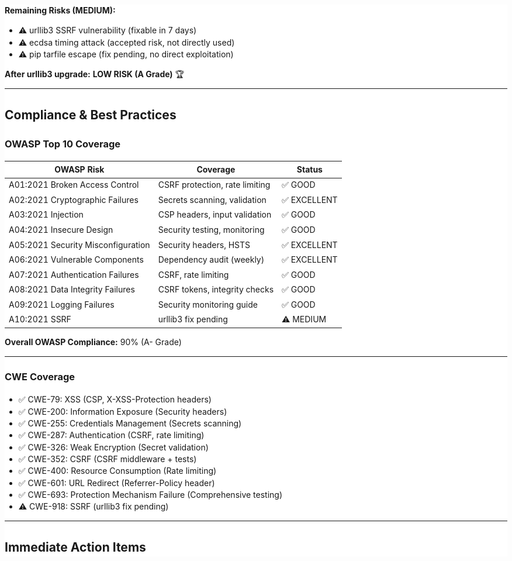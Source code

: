 **Remaining Risks (MEDIUM):**
- ⚠️ urllib3 SSRF vulnerability (fixable in 7 days)
- ⚠️ ecdsa timing attack (accepted risk, not directly used)
- ⚠️ pip tarfile escape (fix pending, no direct exploitation)

**After urllib3 upgrade:** **LOW RISK (A Grade)** 🏆

---

## Compliance & Best Practices

### OWASP Top 10 Coverage

| OWASP Risk | Coverage | Status |
|------------|----------|--------|
| A01:2021 Broken Access Control | CSRF protection, rate limiting | ✅ GOOD |
| A02:2021 Cryptographic Failures | Secrets scanning, validation | ✅ EXCELLENT |
| A03:2021 Injection | CSP headers, input validation | ✅ GOOD |
| A04:2021 Insecure Design | Security testing, monitoring | ✅ GOOD |
| A05:2021 Security Misconfiguration | Security headers, HSTS | ✅ EXCELLENT |
| A06:2021 Vulnerable Components | Dependency audit (weekly) | ✅ EXCELLENT |
| A07:2021 Authentication Failures | CSRF, rate limiting | ✅ GOOD |
| A08:2021 Data Integrity Failures | CSRF tokens, integrity checks | ✅ GOOD |
| A09:2021 Logging Failures | Security monitoring guide | ✅ GOOD |
| A10:2021 SSRF | urllib3 fix pending | ⚠️ MEDIUM |

**Overall OWASP Compliance:** 90% (A- Grade)

---

### CWE Coverage

- ✅ CWE-79: XSS (CSP, X-XSS-Protection headers)
- ✅ CWE-200: Information Exposure (Security headers)
- ✅ CWE-255: Credentials Management (Secrets scanning)
- ✅ CWE-287: Authentication (CSRF, rate limiting)
- ✅ CWE-326: Weak Encryption (Secret validation)
- ✅ CWE-352: CSRF (CSRF middleware + tests)
- ✅ CWE-400: Resource Consumption (Rate limiting)
- ✅ CWE-601: URL Redirect (Referrer-Policy header)
- ✅ CWE-693: Protection Mechanism Failure (Comprehensive testing)
- ⚠️ CWE-918: SSRF (urllib3 fix pending)

---

## Immediate Action Items
